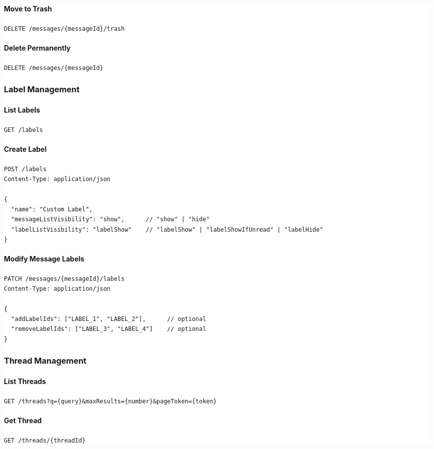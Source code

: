 #### Move to Trash

```http
DELETE /messages/{messageId}/trash
```

#### Delete Permanently

```http
DELETE /messages/{messageId}
```

### Label Management

#### List Labels

```http
GET /labels
```

#### Create Label

```http
POST /labels
Content-Type: application/json

{
  "name": "Custom Label",
  "messageListVisibility": "show",      // "show" | "hide"
  "labelListVisibility": "labelShow"    // "labelShow" | "labelShowIfUnread" | "labelHide"
}
```

#### Modify Message Labels

```http
PATCH /messages/{messageId}/labels
Content-Type: application/json

{
  "addLabelIds": ["LABEL_1", "LABEL_2"],      // optional
  "removeLabelIds": ["LABEL_3", "LABEL_4"]    // optional
}
```

### Thread Management

#### List Threads

```http
GET /threads?q={query}&maxResults={number}&pageToken={token}
```

#### Get Thread

```http
GET /threads/{threadId}
```
